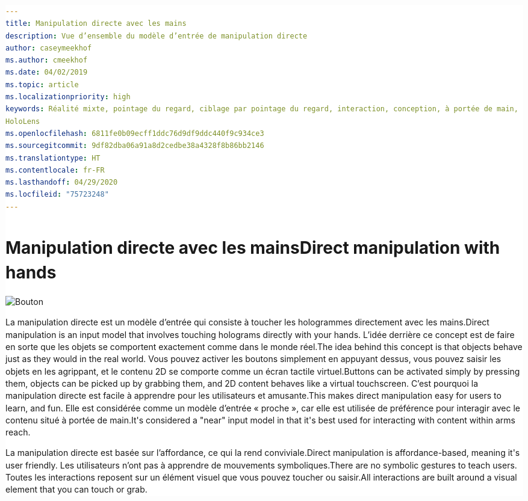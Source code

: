 ```yaml
---
title: Manipulation directe avec les mains
description: Vue d’ensemble du modèle d’entrée de manipulation directe
author: caseymeekhof
ms.author: cmeekhof
ms.date: 04/02/2019
ms.topic: article
ms.localizationpriority: high
keywords: Réalité mixte, pointage du regard, ciblage par pointage du regard, interaction, conception, à portée de main, HoloLens
ms.openlocfilehash: 6811fe0b09ecff1ddc76d9df9ddc440f9c934ce3
ms.sourcegitcommit: 9df82dba06a91a8d2cedbe38a4328f8b86bb2146
ms.translationtype: HT
ms.contentlocale: fr-FR
ms.lasthandoff: 04/29/2020
ms.locfileid: "75723248"
---
```

# <a name="direct-manipulation-with-hands"></a><span data-ttu-id="7eda7-104">Manipulation directe avec les mains</span><span class="sxs-lookup"><span data-stu-id="7eda7-104">Direct manipulation with hands</span></span>

![Bouton](images/UX/UX_Hero_Manipulation.jpg)

<span data-ttu-id="7eda7-106">La manipulation directe est un modèle d’entrée qui consiste à toucher les hologrammes directement avec les mains.</span><span class="sxs-lookup"><span data-stu-id="7eda7-106">Direct manipulation is an input model that involves touching holograms directly with your hands.</span></span> <span data-ttu-id="7eda7-107">L’idée derrière ce concept est de faire en sorte que les objets se comportent exactement comme dans le monde réel.</span><span class="sxs-lookup"><span data-stu-id="7eda7-107">The idea behind this concept is that objects behave just as they would in the real world.</span></span> <span data-ttu-id="7eda7-108">Vous pouvez activer les boutons simplement en appuyant dessus, vous pouvez saisir les objets en les agrippant, et le contenu 2D se comporte comme un écran tactile virtuel.</span><span class="sxs-lookup"><span data-stu-id="7eda7-108">Buttons can be activated simply by pressing them, objects can be picked up by grabbing them, and 2D content behaves like a virtual touchscreen.</span></span> <span data-ttu-id="7eda7-109">C’est pourquoi la manipulation directe est facile à apprendre pour les utilisateurs et amusante.</span><span class="sxs-lookup"><span data-stu-id="7eda7-109">This makes direct manipulation easy for users to learn, and fun.</span></span> <span data-ttu-id="7eda7-110">Elle est considérée comme un modèle d’entrée « proche », car elle est utilisée de préférence pour interagir avec le contenu situé à portée de main.</span><span class="sxs-lookup"><span data-stu-id="7eda7-110">It's considered a "near" input model in that it's best used for interacting with content within arms reach.</span></span>

<span data-ttu-id="7eda7-111">La manipulation directe est basée sur l’affordance, ce qui la rend conviviale.</span><span class="sxs-lookup"><span data-stu-id="7eda7-111">Direct manipulation is affordance-based, meaning it's user friendly.</span></span> <span data-ttu-id="7eda7-112">Les utilisateurs n’ont pas à apprendre de mouvements symboliques.</span><span class="sxs-lookup"><span data-stu-id="7eda7-112">There are no symbolic gestures to teach users.</span></span> <span data-ttu-id="7eda7-113">Toutes les interactions reposent sur un élément visuel que vous pouvez toucher ou saisir.</span><span class="sxs-lookup"><span data-stu-id="7eda7-113">All interactions are built around a visual element that you can touch or grab.</span></span>
